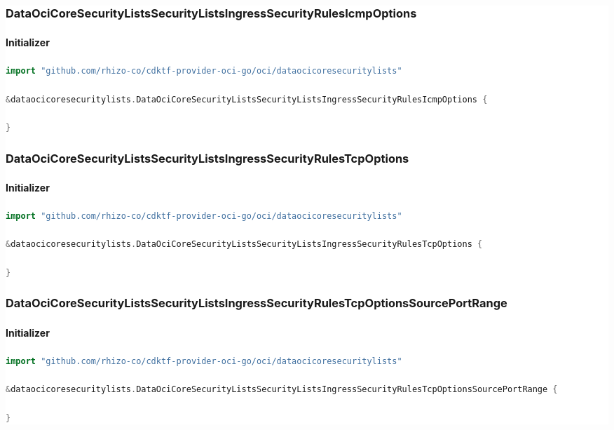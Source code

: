 
### DataOciCoreSecurityListsSecurityListsIngressSecurityRulesIcmpOptions <a name="DataOciCoreSecurityListsSecurityListsIngressSecurityRulesIcmpOptions" id="rhizo-co-terraform-provider-oci.dataOciCoreSecurityLists.DataOciCoreSecurityListsSecurityListsIngressSecurityRulesIcmpOptions"></a>

#### Initializer <a name="Initializer" id="rhizo-co-terraform-provider-oci.dataOciCoreSecurityLists.DataOciCoreSecurityListsSecurityListsIngressSecurityRulesIcmpOptions.Initializer"></a>

```go
import "github.com/rhizo-co/cdktf-provider-oci-go/oci/dataocicoresecuritylists"

&dataocicoresecuritylists.DataOciCoreSecurityListsSecurityListsIngressSecurityRulesIcmpOptions {

}
```


### DataOciCoreSecurityListsSecurityListsIngressSecurityRulesTcpOptions <a name="DataOciCoreSecurityListsSecurityListsIngressSecurityRulesTcpOptions" id="rhizo-co-terraform-provider-oci.dataOciCoreSecurityLists.DataOciCoreSecurityListsSecurityListsIngressSecurityRulesTcpOptions"></a>

#### Initializer <a name="Initializer" id="rhizo-co-terraform-provider-oci.dataOciCoreSecurityLists.DataOciCoreSecurityListsSecurityListsIngressSecurityRulesTcpOptions.Initializer"></a>

```go
import "github.com/rhizo-co/cdktf-provider-oci-go/oci/dataocicoresecuritylists"

&dataocicoresecuritylists.DataOciCoreSecurityListsSecurityListsIngressSecurityRulesTcpOptions {

}
```


### DataOciCoreSecurityListsSecurityListsIngressSecurityRulesTcpOptionsSourcePortRange <a name="DataOciCoreSecurityListsSecurityListsIngressSecurityRulesTcpOptionsSourcePortRange" id="rhizo-co-terraform-provider-oci.dataOciCoreSecurityLists.DataOciCoreSecurityListsSecurityListsIngressSecurityRulesTcpOptionsSourcePortRange"></a>

#### Initializer <a name="Initializer" id="rhizo-co-terraform-provider-oci.dataOciCoreSecurityLists.DataOciCoreSecurityListsSecurityListsIngressSecurityRulesTcpOptionsSourcePortRange.Initializer"></a>

```go
import "github.com/rhizo-co/cdktf-provider-oci-go/oci/dataocicoresecuritylists"

&dataocicoresecuritylists.DataOciCoreSecurityListsSecurityListsIngressSecurityRulesTcpOptionsSourcePortRange {

}
```
